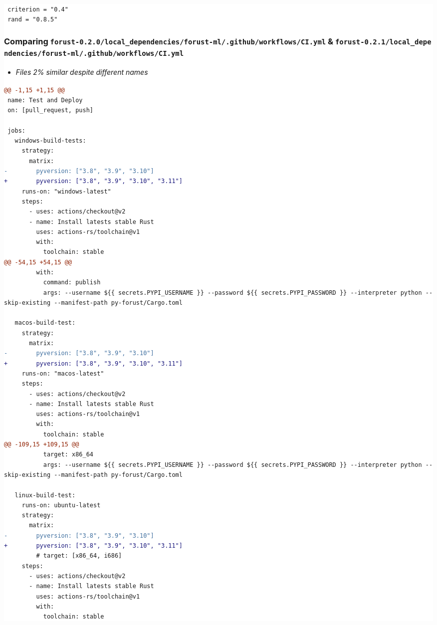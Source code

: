 ```diff
 criterion = "0.4"
 rand = "0.8.5"
```

### Comparing `forust-0.2.0/local_dependencies/forust-ml/.github/workflows/CI.yml` & `forust-0.2.1/local_dependencies/forust-ml/.github/workflows/CI.yml`

 * *Files 2% similar despite different names*

```diff
@@ -1,15 +1,15 @@
 name: Test and Deploy
 on: [pull_request, push]
 
 jobs:
   windows-build-tests:
     strategy:
       matrix:
-        pyversion: ["3.8", "3.9", "3.10"]
+        pyversion: ["3.8", "3.9", "3.10", "3.11"]
     runs-on: "windows-latest"
     steps:
       - uses: actions/checkout@v2
       - name: Install latests stable Rust
         uses: actions-rs/toolchain@v1
         with:
           toolchain: stable
@@ -54,15 +54,15 @@
         with:
           command: publish
           args: --username ${{ secrets.PYPI_USERNAME }} --password ${{ secrets.PYPI_PASSWORD }} --interpreter python --skip-existing --manifest-path py-forust/Cargo.toml
 
   macos-build-test:
     strategy:
       matrix:
-        pyversion: ["3.8", "3.9", "3.10"]
+        pyversion: ["3.8", "3.9", "3.10", "3.11"]
     runs-on: "macos-latest"
     steps:
       - uses: actions/checkout@v2
       - name: Install latests stable Rust
         uses: actions-rs/toolchain@v1
         with:
           toolchain: stable
@@ -109,15 +109,15 @@
           target: x86_64
           args: --username ${{ secrets.PYPI_USERNAME }} --password ${{ secrets.PYPI_PASSWORD }} --interpreter python --skip-existing --manifest-path py-forust/Cargo.toml
 
   linux-build-test:
     runs-on: ubuntu-latest
     strategy:
       matrix:
-        pyversion: ["3.8", "3.9", "3.10"]
+        pyversion: ["3.8", "3.9", "3.10", "3.11"]
         # target: [x86_64, i686]
     steps:
       - uses: actions/checkout@v2
       - name: Install latests stable Rust
         uses: actions-rs/toolchain@v1
         with:
           toolchain: stable
```